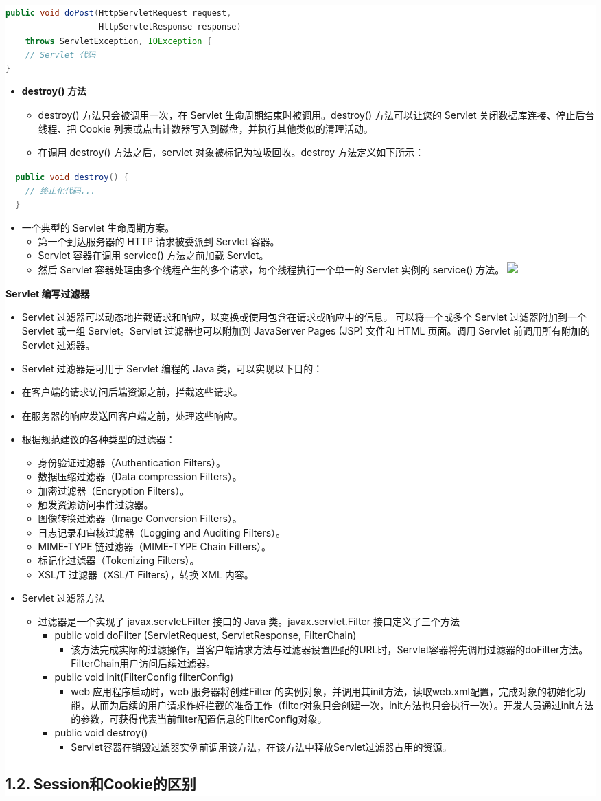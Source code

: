```java
public void doPost(HttpServletRequest request,
                   HttpServletResponse response)
    throws ServletException, IOException {
    // Servlet 代码
}
```
* **destroy() 方法**
    * destroy() 方法只会被调用一次，在 Servlet 生命周期结束时被调用。destroy() 方法可以让您的 Servlet 关闭数据库连接、停止后台线程、把 Cookie 列表或点击计数器写入到磁盘，并执行其他类似的清理活动。

    * 在调用 destroy() 方法之后，servlet 对象被标记为垃圾回收。destroy 方法定义如下所示：

```java
  public void destroy() {
    // 终止化代码...
  }
```
* 一个典型的 Servlet 生命周期方案。
    * 第一个到达服务器的 HTTP 请求被委派到 Servlet 容器。
    * Servlet 容器在调用 service() 方法之前加载 Servlet。
    * 然后 Servlet 容器处理由多个线程产生的多个请求，每个线程执行一个单一的 Servlet 实例的 service() 方法。
![](https://www.runoob.com/wp-content/uploads/2014/07/Servlet-LifeCycle.jpg)

**Servlet 编写过滤器**
* Servlet 过滤器可以动态地拦截请求和响应，以变换或使用包含在请求或响应中的信息。
可以将一个或多个 Servlet 过滤器附加到一个 Servlet 或一组 Servlet。Servlet 过滤器也可以附加到 JavaServer Pages (JSP) 文件和 HTML 页面。调用 Servlet 前调用所有附加的 Servlet 过滤器。
* Servlet 过滤器是可用于 Servlet 编程的 Java 类，可以实现以下目的：
* 在客户端的请求访问后端资源之前，拦截这些请求。
* 在服务器的响应发送回客户端之前，处理这些响应。
* 根据规范建议的各种类型的过滤器：
    * 身份验证过滤器（Authentication Filters）。
    * 数据压缩过滤器（Data compression Filters）。  
    * 加密过滤器（Encryption Filters）。
    * 触发资源访问事件过滤器。
    * 图像转换过滤器（Image Conversion Filters）。
    * 日志记录和审核过滤器（Logging and Auditing Filters）。
    * MIME-TYPE 链过滤器（MIME-TYPE Chain Filters）。
    * 标记化过滤器（Tokenizing Filters）。
    * XSL/T 过滤器（XSL/T Filters），转换 XML 内容。

* Servlet 过滤器方法
    * 过滤器是一个实现了 javax.servlet.Filter 接口的 Java 类。javax.servlet.Filter 接口定义了三个方法
        * public void doFilter (ServletRequest, ServletResponse, FilterChain)
            * 该方法完成实际的过滤操作，当客户端请求方法与过滤器设置匹配的URL时，Servlet容器将先调用过滤器的doFilter方法。FilterChain用户访问后续过滤器。
        * public void init(FilterConfig filterConfig)
            * web 应用程序启动时，web 服务器将创建Filter 的实例对象，并调用其init方法，读取web.xml配置，完成对象的初始化功能，从而为后续的用户请求作好拦截的准备工作（filter对象只会创建一次，init方法也只会执行一次）。开发人员通过init方法的参数，可获得代表当前filter配置信息的FilterConfig对象。
        * public void destroy()
            * Servlet容器在销毁过滤器实例前调用该方法，在该方法中释放Servlet过滤器占用的资源。

## 1.2. Session和Cookie的区别

